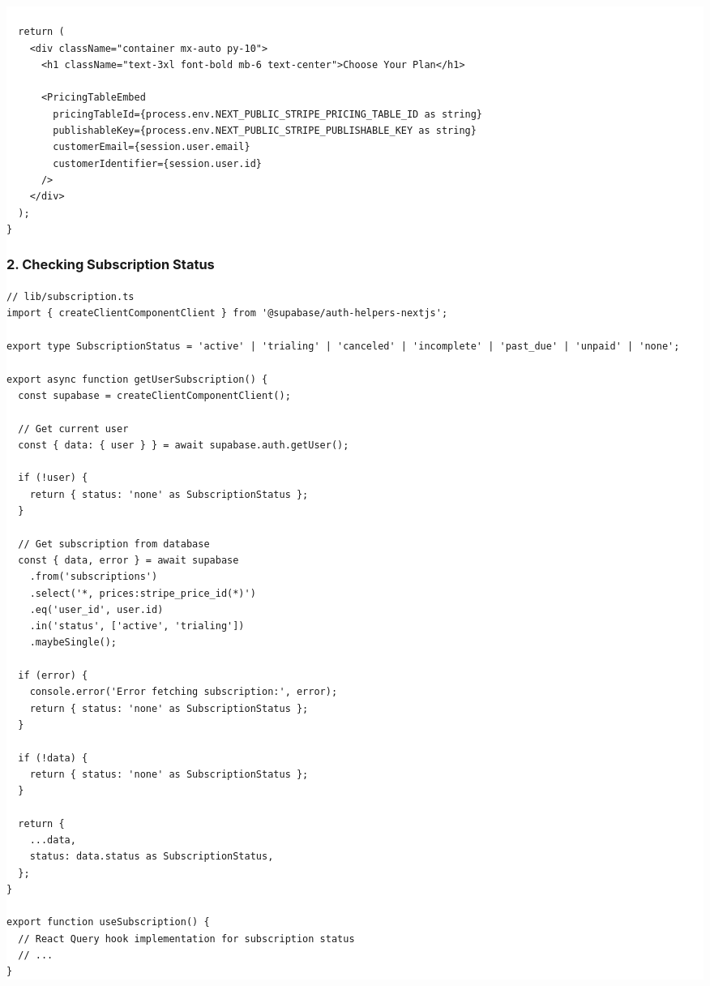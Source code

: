 ```tsx
  
  return (
    <div className="container mx-auto py-10">
      <h1 className="text-3xl font-bold mb-6 text-center">Choose Your Plan</h1>
      
      <PricingTableEmbed
        pricingTableId={process.env.NEXT_PUBLIC_STRIPE_PRICING_TABLE_ID as string}
        publishableKey={process.env.NEXT_PUBLIC_STRIPE_PUBLISHABLE_KEY as string}
        customerEmail={session.user.email}
        customerIdentifier={session.user.id}
      />
    </div>
  );
}
```

### 2. Checking Subscription Status

```tsx
// lib/subscription.ts
import { createClientComponentClient } from '@supabase/auth-helpers-nextjs';

export type SubscriptionStatus = 'active' | 'trialing' | 'canceled' | 'incomplete' | 'past_due' | 'unpaid' | 'none';

export async function getUserSubscription() {
  const supabase = createClientComponentClient();
  
  // Get current user
  const { data: { user } } = await supabase.auth.getUser();
  
  if (!user) {
    return { status: 'none' as SubscriptionStatus };
  }
  
  // Get subscription from database
  const { data, error } = await supabase
    .from('subscriptions')
    .select('*, prices:stripe_price_id(*)')
    .eq('user_id', user.id)
    .in('status', ['active', 'trialing'])
    .maybeSingle();
  
  if (error) {
    console.error('Error fetching subscription:', error);
    return { status: 'none' as SubscriptionStatus };
  }
  
  if (!data) {
    return { status: 'none' as SubscriptionStatus };
  }
  
  return {
    ...data,
    status: data.status as SubscriptionStatus,
  };
}

export function useSubscription() {
  // React Query hook implementation for subscription status
  // ...
}
```
